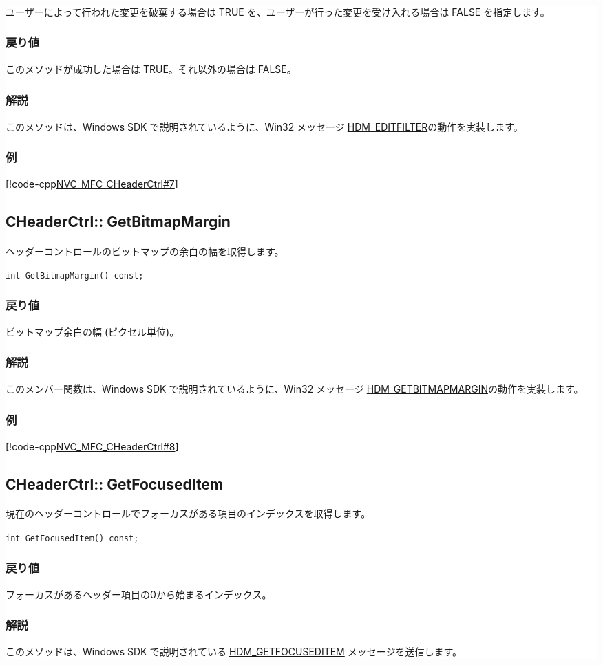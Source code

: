 ユーザーによって行われた変更を破棄する場合は TRUE を、ユーザーが行った変更を受け入れる場合は FALSE を指定します。

### <a name="return-value"></a>戻り値

このメソッドが成功した場合は TRUE。それ以外の場合は FALSE。

### <a name="remarks"></a>解説

このメソッドは、Windows SDK で説明されているように、Win32 メッセージ [HDM_EDITFILTER](/windows/win32/Controls/hdm-editfilter)の動作を実装します。

### <a name="example"></a>例

[!code-cpp[NVC_MFC_CHeaderCtrl#7](../../mfc/reference/codesnippet/cpp/cheaderctrl-class_7.cpp)]

## <a name="cheaderctrlgetbitmapmargin"></a><a name="getbitmapmargin"></a> CHeaderCtrl:: GetBitmapMargin

ヘッダーコントロールのビットマップの余白の幅を取得します。

```
int GetBitmapMargin() const;
```

### <a name="return-value"></a>戻り値

ビットマップ余白の幅 (ピクセル単位)。

### <a name="remarks"></a>解説

このメンバー関数は、Windows SDK で説明されているように、Win32 メッセージ [HDM_GETBITMAPMARGIN](/windows/win32/Controls/hdm-getbitmapmargin)の動作を実装します。

### <a name="example"></a>例

[!code-cpp[NVC_MFC_CHeaderCtrl#8](../../mfc/reference/codesnippet/cpp/cheaderctrl-class_8.cpp)]

## <a name="cheaderctrlgetfocuseditem"></a><a name="getfocuseditem"></a> CHeaderCtrl:: GetFocusedItem

現在のヘッダーコントロールでフォーカスがある項目のインデックスを取得します。

```
int GetFocusedItem() const;
```

### <a name="return-value"></a>戻り値

フォーカスがあるヘッダー項目の0から始まるインデックス。

### <a name="remarks"></a>解説

このメソッドは、Windows SDK で説明されている [HDM_GETFOCUSEDITEM](/windows/win32/Controls/hdm-getfocuseditem) メッセージを送信します。
